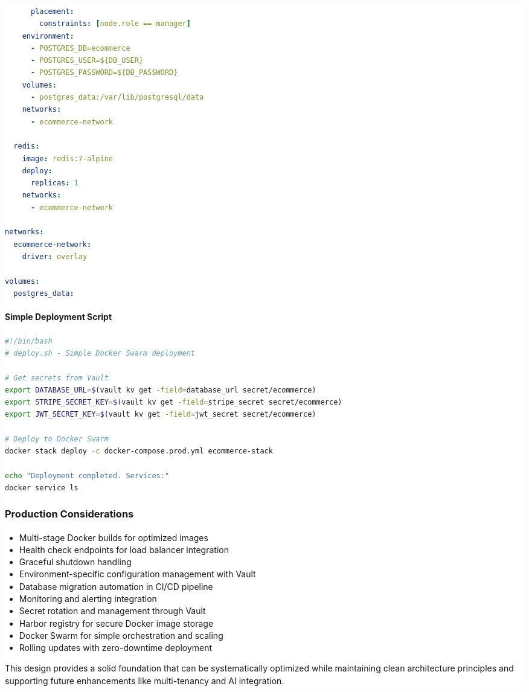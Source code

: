 ```yaml
      placement:
        constraints: [node.role == manager]
    environment:
      - POSTGRES_DB=ecommerce
      - POSTGRES_USER=${DB_USER}
      - POSTGRES_PASSWORD=${DB_PASSWORD}
    volumes:
      - postgres_data:/var/lib/postgresql/data
    networks:
      - ecommerce-network

  redis:
    image: redis:7-alpine
    deploy:
      replicas: 1
    networks:
      - ecommerce-network

networks:
  ecommerce-network:
    driver: overlay

volumes:
  postgres_data:
```

#### Simple Deployment Script
```bash
#!/bin/bash
# deploy.sh - Simple Docker Swarm deployment

# Get secrets from Vault
export DATABASE_URL=$(vault kv get -field=database_url secret/ecommerce)
export STRIPE_SECRET_KEY=$(vault kv get -field=stripe_secret secret/ecommerce)
export JWT_SECRET_KEY=$(vault kv get -field=jwt_secret secret/ecommerce)

# Deploy to Docker Swarm
docker stack deploy -c docker-compose.prod.yml ecommerce-stack

echo "Deployment completed. Services:"
docker service ls
```

### Production Considerations
- Multi-stage Docker builds for optimized images
- Health check endpoints for load balancer integration
- Graceful shutdown handling
- Environment-specific configuration management with Vault
- Database migration automation in CI/CD pipeline
- Monitoring and alerting integration
- Secret rotation and management through Vault
- Harbor registry for secure Docker image storage
- Docker Swarm for simple orchestration and scaling
- Rolling updates with zero-downtime deployment

This design provides a solid foundation that can be systematically optimized while maintaining clean architecture principles and supporting future enhancements like multi-tenancy and AI integration.